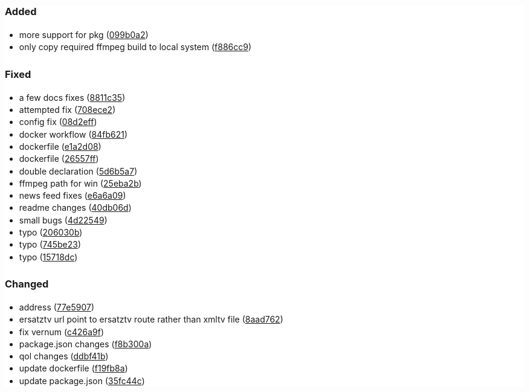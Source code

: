 
### Added

* more support for pkg ([099b0a2](https://github.com/liam8888999/ErsatzTV-Filler/commit/099b0a24b1c245ffa0c64b275fe2825628d4a9c0))
* only copy required ffmpeg build to local system ([f886cc9](https://github.com/liam8888999/ErsatzTV-Filler/commit/f886cc989317584927fc9adead759ce04892afac))


### Fixed

* a few docs fixes ([8811c35](https://github.com/liam8888999/ErsatzTV-Filler/commit/8811c35545f7e16fe8b60923cbd21e030339eadd))
* attempted fix ([708ece2](https://github.com/liam8888999/ErsatzTV-Filler/commit/708ece2fed306d84b2137ac50721d0b62ce47d8b))
* config fix ([08d2eff](https://github.com/liam8888999/ErsatzTV-Filler/commit/08d2eff085747ac3ae76eaeebbdfc3180811e3fb))
* docker workflow ([84fb621](https://github.com/liam8888999/ErsatzTV-Filler/commit/84fb6213a2d69d282971a36a9faec005e71e47d6))
* dockerfile ([e1a2d08](https://github.com/liam8888999/ErsatzTV-Filler/commit/e1a2d08effdb6ca8c09fbb1b8b2cf7d57fe09de8))
* dockerfile ([26557ff](https://github.com/liam8888999/ErsatzTV-Filler/commit/26557ffc89a3b904e0ef03d74f583d4762811ae5))
* double declaration ([5d6b5a7](https://github.com/liam8888999/ErsatzTV-Filler/commit/5d6b5a71cc34bb4220e9e3b01c5a604e05e4f602))
* ffmpeg path for win ([25eba2b](https://github.com/liam8888999/ErsatzTV-Filler/commit/25eba2b4f44b457156b50790716572590f44e42f))
* news feed fixes ([e6a6a09](https://github.com/liam8888999/ErsatzTV-Filler/commit/e6a6a095995f952c074edf3e5d05e1a88b877b52))
* readme changes ([40db06d](https://github.com/liam8888999/ErsatzTV-Filler/commit/40db06d03fc51ab4b0be7b9b00d56302127bbbc6))
* small bugs ([4d22549](https://github.com/liam8888999/ErsatzTV-Filler/commit/4d22549c1724f859c8312c2cb410cccdce20157c))
* typo ([206030b](https://github.com/liam8888999/ErsatzTV-Filler/commit/206030bafe88d7d55261c963a7ab03989981fab3))
* typo ([745be23](https://github.com/liam8888999/ErsatzTV-Filler/commit/745be238aa866e29a8e915f094e7150e53ddcae1))
* typo ([15718dc](https://github.com/liam8888999/ErsatzTV-Filler/commit/15718dc00b417076814b54b7bd363f24eaa95d60))


### Changed

* address ([77e5907](https://github.com/liam8888999/ErsatzTV-Filler/commit/77e59072fb11406bfca8e74698a776b95240db0c))
* ersatztv url point to ersatztv route rather than xmltv file ([8aad762](https://github.com/liam8888999/ErsatzTV-Filler/commit/8aad7620b57c252976d7c4f1a00cfde28098e4c2))
* fix vernum ([c426a9f](https://github.com/liam8888999/ErsatzTV-Filler/commit/c426a9ff868e6c2295a709bd58d761819f7e28f5))
* package.json changes ([f8b300a](https://github.com/liam8888999/ErsatzTV-Filler/commit/f8b300abca5a0ad44f4dfe789a20438ee31d3c57))
* qol changes ([ddbf41b](https://github.com/liam8888999/ErsatzTV-Filler/commit/ddbf41bc4ea1b02b1100a0eaaea08d68bec8f420))
* update dockerfile ([f19fb8a](https://github.com/liam8888999/ErsatzTV-Filler/commit/f19fb8a6178e212318c1d6dffdaa696c2d4ae59a))
* update package.json ([35fc44c](https://github.com/liam8888999/ErsatzTV-Filler/commit/35fc44ce0612442e4dcbfe5e7d3da5755bc29f4d))
